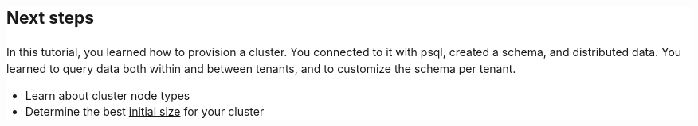 ## Next steps

In this tutorial, you learned how to provision a cluster. You connected to it with psql, created a schema, and distributed data. You learned to query data both within and between tenants, and to customize the schema per tenant.

- Learn about cluster [node types](./concepts-nodes.md)
- Determine the best [initial
  size](howto-scale-initial.md) for your cluster

